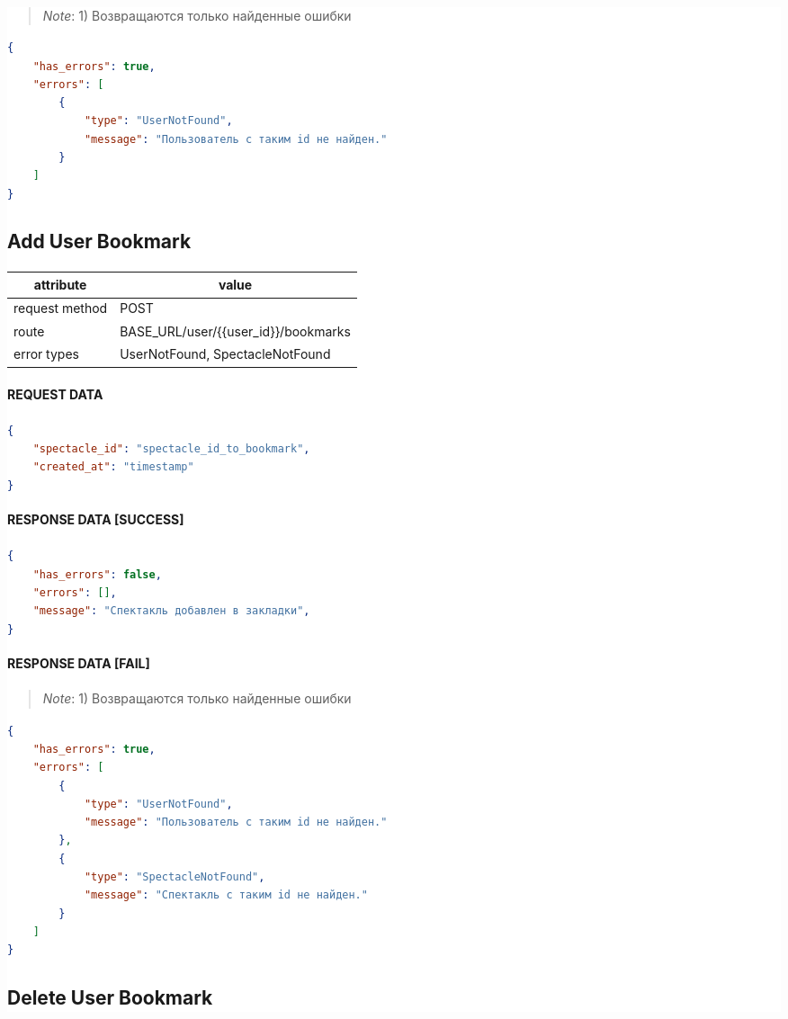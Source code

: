 >*Note*: 1) Возвращаются только найденные ошибки

```json
{
    "has_errors": true,
    "errors": [
        {
            "type": "UserNotFound",
            "message": "Пользователь с таким id не найден."
        }
    ]
}
```
## Add User Bookmark

|attribute        |value         	      |
|----------------	|-------------------	|
| request method 	| POST |
| route          	| BASE_URL/user/{{user_id}}/bookmarks|
| error types    	| UserNotFound, SpectacleNotFound |

#### REQUEST DATA

```json
{
    "spectacle_id": "spectacle_id_to_bookmark",
    "created_at": "timestamp"
}
```
#### RESPONSE DATA [SUCCESS]

```json
{
    "has_errors": false,
    "errors": [],
    "message": "Спектакль добавлен в закладки",
}
```
#### RESPONSE DATA [FAIL]

>*Note*: 1) Возвращаются только найденные ошибки

```json
{
    "has_errors": true,
    "errors": [
        {
            "type": "UserNotFound",
            "message": "Пользователь с таким id не найден."
        },
        {
            "type": "SpectacleNotFound",
            "message": "Спектакль с таким id не найден."
        }
    ]
}
```
## Delete User Bookmark
